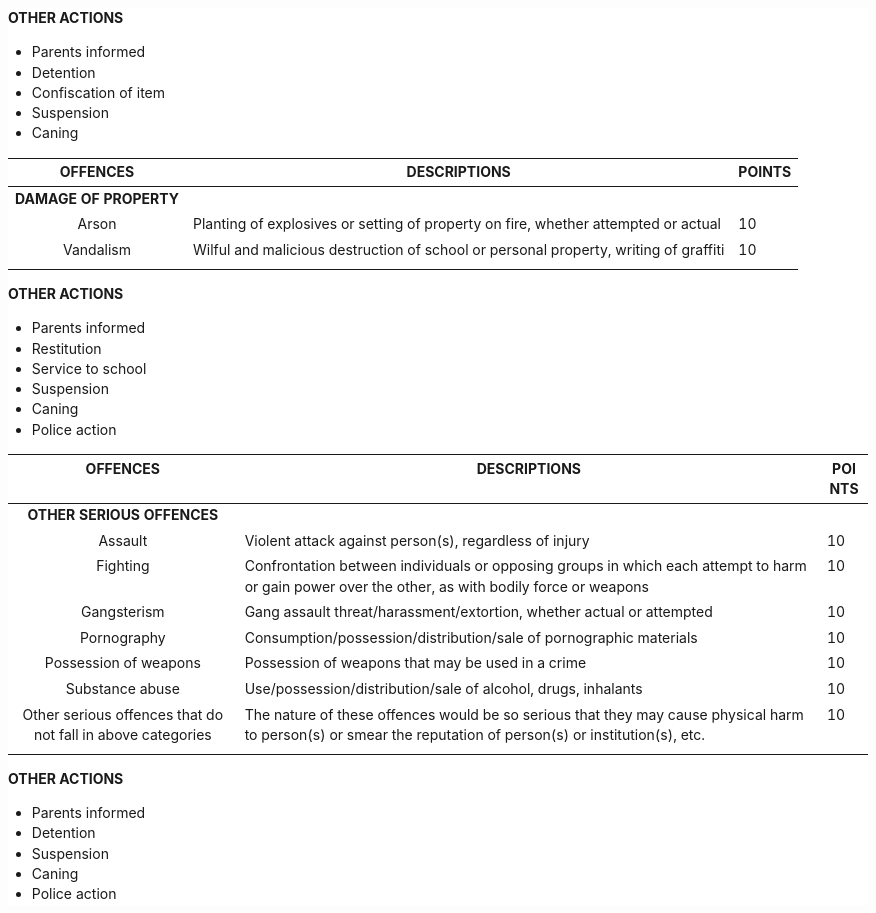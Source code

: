 **OTHER ACTIONS**

*   Parents informed
*   Detention
*   Confiscation of item
*   Suspension
*   Caning

| **OFFENCES** | **DESCRIPTIONS** | **POINTS** | 
|:---:|---|---|
| **DAMAGE OF PROPERTY** |  |  |  
| Arson | Planting of explosives or setting of property on fire, whether attempted or actual | 10 |  
| Vandalism | Wilful and malicious destruction of school or personal property, writing of graffiti | 10 |  
|  |  |  |  

**OTHER ACTIONS**

*   Parents informed
*   Restitution
*   Service to school
*   Suspension
*   Caning
*   Police action

| **OFFENCES** | **DESCRIPTIONS** | **POINTS** |
|:---:|---|---|
| **OTHER SERIOUS OFFENCES** |  |  |
| Assault |Violent attack against person(s), regardless of injury  | 10 |
| Fighting | Confrontation between individuals or opposing groups in which each attempt to harm or gain power over the other, as with bodily force or weapons | 10 |
| Gangsterism | Gang assault threat/harassment/extortion, whether actual or attempted | 10 |
| Pornography | Consumption/possession/distribution/sale of pornographic materials | 10 |
| Possession of weapons | Possession of weapons that may be used in a crime | 10 |
| Substance abuse | Use/possession/distribution/sale of alcohol, drugs, inhalants | 10 |
| Other serious offences that do not fall in above categories | The nature of these offences would be so serious that they may cause physical harm to person(s) or smear the reputation of person(s) or institution(s), etc. | 10 |
|  |  |  |

**OTHER ACTIONS**

*   Parents informed
*   Detention
*   Suspension
*   Caning
*   Police action